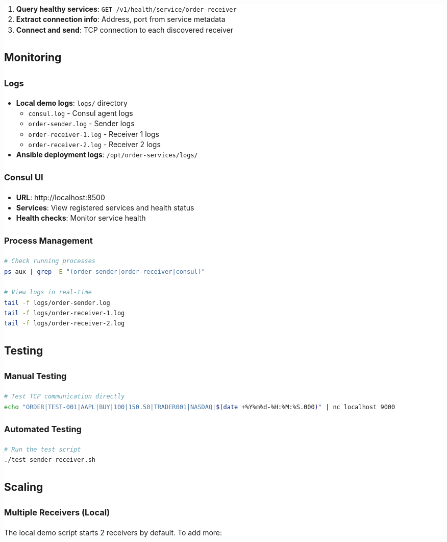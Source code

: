 1. **Query healthy services**: `GET /v1/health/service/order-receiver`
2. **Extract connection info**: Address, port from service metadata
3. **Connect and send**: TCP connection to each discovered receiver

## Monitoring

### Logs
- **Local demo logs**: `logs/` directory
  - `consul.log` - Consul agent logs
  - `order-sender.log` - Sender logs
  - `order-receiver-1.log` - Receiver 1 logs
  - `order-receiver-2.log` - Receiver 2 logs
- **Ansible deployment logs**: `/opt/order-services/logs/`

### Consul UI
- **URL**: http://localhost:8500
- **Services**: View registered services and health status
- **Health checks**: Monitor service health

### Process Management
```bash
# Check running processes
ps aux | grep -E "(order-sender|order-receiver|consul)"

# View logs in real-time
tail -f logs/order-sender.log
tail -f logs/order-receiver-1.log
tail -f logs/order-receiver-2.log
```

## Testing

### Manual Testing
```bash
# Test TCP communication directly
echo "ORDER|TEST-001|AAPL|BUY|100|150.50|TRADER001|NASDAQ|$(date +%Y%m%d-%H:%M:%S.000)" | nc localhost 9000
```

### Automated Testing
```bash
# Run the test script
./test-sender-receiver.sh
```

## Scaling

### Multiple Receivers (Local)
The local demo script starts 2 receivers by default. To add more:
